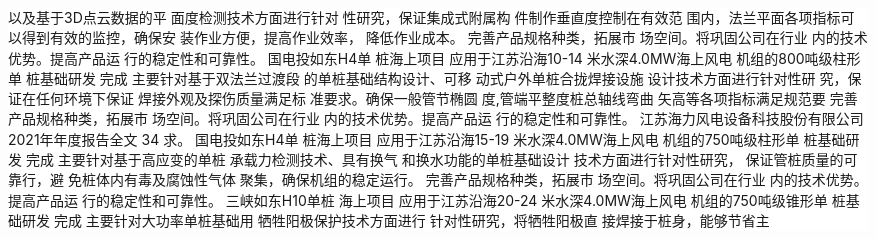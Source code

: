 以及基于3D点云数据的平
面度检测技术方面进行针对
性研究，保证集成式附属构
件制作垂直度控制在有效范
围内，法兰平面各项指标可
以得到有效的监控，确保安
装作业方便，提高作业效率，
降低作业成本。
完善产品规格种类，拓展市
场空间。将巩固公司在行业
内的技术优势。提高产品运
行的稳定性和可靠性。
国电投如东H4单
桩海上项目
应用于江苏沿海10-14
米水深4.0MW海上风电
机组的800吨级柱形单
桩基础研发
完成
主要针对基于双法兰过渡段
的单桩基础结构设计、可移
动式户外单桩合拢焊接设施
设计技术方面进行针对性研
究，保证在任何环境下保证
焊接外观及探伤质量满足标
准要求。确保一般管节椭圆
度,管端平整度桩总轴线弯曲
矢高等各项指标满足规范要
完善产品规格种类，拓展市
场空间。将巩固公司在行业
内的技术优势。提高产品运
行的稳定性和可靠性。
江苏海力风电设备科技股份有限公司2021年年度报告全文
34
求。
国电投如东H4单
桩海上项目
应用于江苏沿海15-19
米水深4.0MW海上风电
机组的750吨级柱形单
桩基础研发
完成
主要针对基于高应变的单桩
承载力检测技术、具有换气
和换水功能的单桩基础设计
技术方面进行针对性研究，
保证管桩质量的可靠行，避
免桩体内有毒及腐蚀性气体
聚集，确保机组的稳定运行。
完善产品规格种类，拓展市
场空间。将巩固公司在行业
内的技术优势。提高产品运
行的稳定性和可靠性。
三峡如东H10单桩
海上项目
应用于江苏沿海20-24
米水深4.0MW海上风电
机组的750吨级锥形单
桩基础研发
完成
主要针对大功率单桩基础用
牺牲阳极保护技术方面进行
针对性研究，将牺牲阳极直
接焊接于桩身，能够节省主